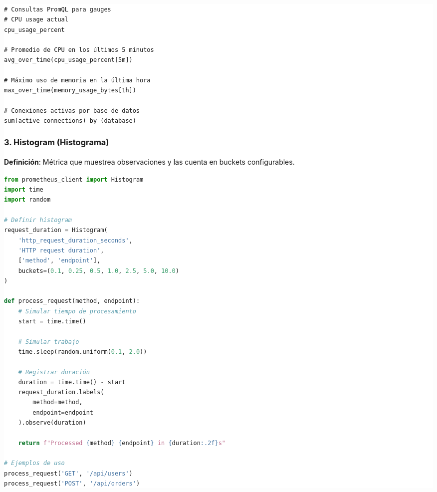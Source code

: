 ```promql
# Consultas PromQL para gauges
# CPU usage actual
cpu_usage_percent

# Promedio de CPU en los últimos 5 minutos
avg_over_time(cpu_usage_percent[5m])

# Máximo uso de memoria en la última hora
max_over_time(memory_usage_bytes[1h])

# Conexiones activas por base de datos
sum(active_connections) by (database)
```

### 3. Histogram (Histograma)

**Definición**: Métrica que muestrea observaciones y las cuenta en buckets configurables.

```python
from prometheus_client import Histogram
import time
import random

# Definir histogram
request_duration = Histogram(
    'http_request_duration_seconds',
    'HTTP request duration',
    ['method', 'endpoint'],
    buckets=(0.1, 0.25, 0.5, 1.0, 2.5, 5.0, 10.0)
)

def process_request(method, endpoint):
    # Simular tiempo de procesamiento
    start = time.time()
    
    # Simular trabajo
    time.sleep(random.uniform(0.1, 2.0))
    
    # Registrar duración
    duration = time.time() - start
    request_duration.labels(
        method=method,
        endpoint=endpoint
    ).observe(duration)
    
    return f"Processed {method} {endpoint} in {duration:.2f}s"

# Ejemplos de uso
process_request('GET', '/api/users')
process_request('POST', '/api/orders')
```
